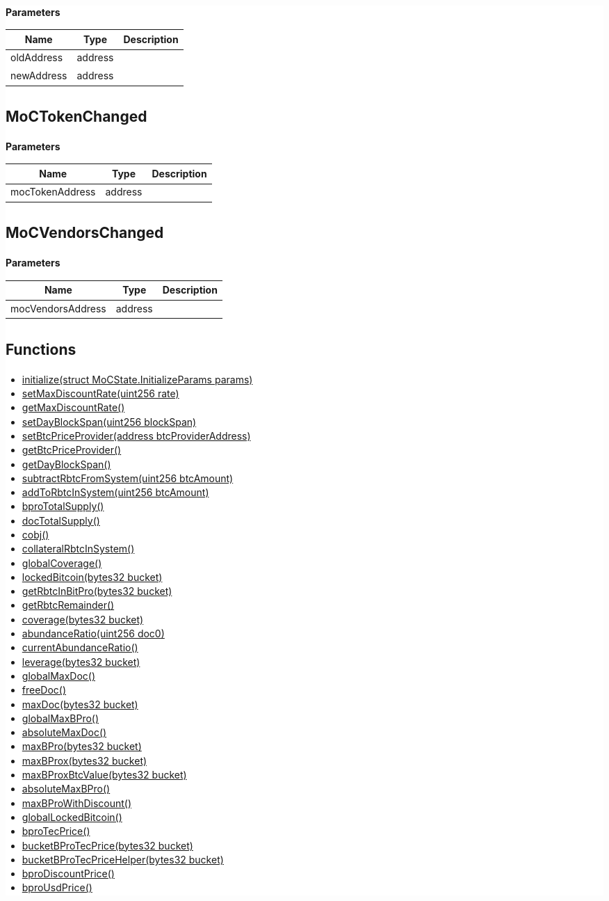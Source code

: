 **Parameters**

| Name        | Type           | Description  |
| ------------- |------------- | -----|
| oldAddress | address |  | 
| newAddress | address |  | 

## MoCTokenChanged

**Parameters**

| Name        | Type           | Description  |
| ------------- |------------- | -----|
| mocTokenAddress | address |  | 

## MoCVendorsChanged

**Parameters**

| Name        | Type           | Description  |
| ------------- |------------- | -----|
| mocVendorsAddress | address |  | 

## Functions

- [initialize(struct MoCState.InitializeParams params)](#initialize)
- [setMaxDiscountRate(uint256 rate)](#setmaxdiscountrate)
- [getMaxDiscountRate()](#getmaxdiscountrate)
- [setDayBlockSpan(uint256 blockSpan)](#setdayblockspan)
- [setBtcPriceProvider(address btcProviderAddress)](#setbtcpriceprovider)
- [getBtcPriceProvider()](#getbtcpriceprovider)
- [getDayBlockSpan()](#getdayblockspan)
- [subtractRbtcFromSystem(uint256 btcAmount)](#subtractrbtcfromsystem)
- [addToRbtcInSystem(uint256 btcAmount)](#addtorbtcinsystem)
- [bproTotalSupply()](#bprototalsupply)
- [docTotalSupply()](#doctotalsupply)
- [cobj()](#cobj)
- [collateralRbtcInSystem()](#collateralrbtcinsystem)
- [globalCoverage()](#globalcoverage)
- [lockedBitcoin(bytes32 bucket)](#lockedbitcoin)
- [getRbtcInBitPro(bytes32 bucket)](#getrbtcinbitpro)
- [getRbtcRemainder()](#getrbtcremainder)
- [coverage(bytes32 bucket)](#coverage)
- [abundanceRatio(uint256 doc0)](#abundanceratio)
- [currentAbundanceRatio()](#currentabundanceratio)
- [leverage(bytes32 bucket)](#leverage)
- [globalMaxDoc()](#globalmaxdoc)
- [freeDoc()](#freedoc)
- [maxDoc(bytes32 bucket)](#maxdoc)
- [globalMaxBPro()](#globalmaxbpro)
- [absoluteMaxDoc()](#absolutemaxdoc)
- [maxBPro(bytes32 bucket)](#maxbpro)
- [maxBProx(bytes32 bucket)](#maxbprox)
- [maxBProxBtcValue(bytes32 bucket)](#maxbproxbtcvalue)
- [absoluteMaxBPro()](#absolutemaxbpro)
- [maxBProWithDiscount()](#maxbprowithdiscount)
- [globalLockedBitcoin()](#globallockedbitcoin)
- [bproTecPrice()](#bprotecprice)
- [bucketBProTecPrice(bytes32 bucket)](#bucketbprotecprice)
- [bucketBProTecPriceHelper(bytes32 bucket)](#bucketbprotecpricehelper)
- [bproDiscountPrice()](#bprodiscountprice)
- [bproUsdPrice()](#bprousdprice)